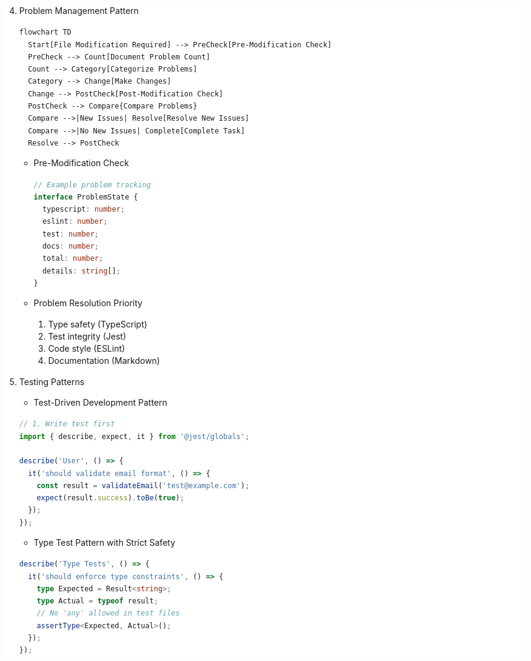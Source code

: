 4. Problem Management Pattern

   ```mermaid
   flowchart TD
     Start[File Modification Required] --> PreCheck[Pre-Modification Check]
     PreCheck --> Count[Document Problem Count]
     Count --> Category[Categorize Problems]
     Category --> Change[Make Changes]
     Change --> PostCheck[Post-Modification Check]
     PostCheck --> Compare{Compare Problems}
     Compare -->|New Issues| Resolve[Resolve New Issues]
     Compare -->|No New Issues| Complete[Complete Task]
     Resolve --> PostCheck
   ```

   - Pre-Modification Check

     ```typescript
     // Example problem tracking
     interface ProblemState {
       typescript: number;
       eslint: number;
       test: number;
       docs: number;
       total: number;
       details: string[];
     }
     ```

   - Problem Resolution Priority
     1. Type safety (TypeScript)
     2. Test integrity (Jest)
     3. Code style (ESLint)
     4. Documentation (Markdown)

5. Testing Patterns

   - Test-Driven Development Pattern

   ```typescript
   // 1. Write test first
   import { describe, expect, it } from '@jest/globals';

   describe('User', () => {
     it('should validate email format', () => {
       const result = validateEmail('test@example.com');
       expect(result.success).toBe(true);
     });
   });
   ```

   - Type Test Pattern with Strict Safety

   ```typescript
   describe('Type Tests', () => {
     it('should enforce type constraints', () => {
       type Expected = Result<string>;
       type Actual = typeof result;
       // No 'any' allowed in test files
       assertType<Expected, Actual>();
     });
   });
   ```
